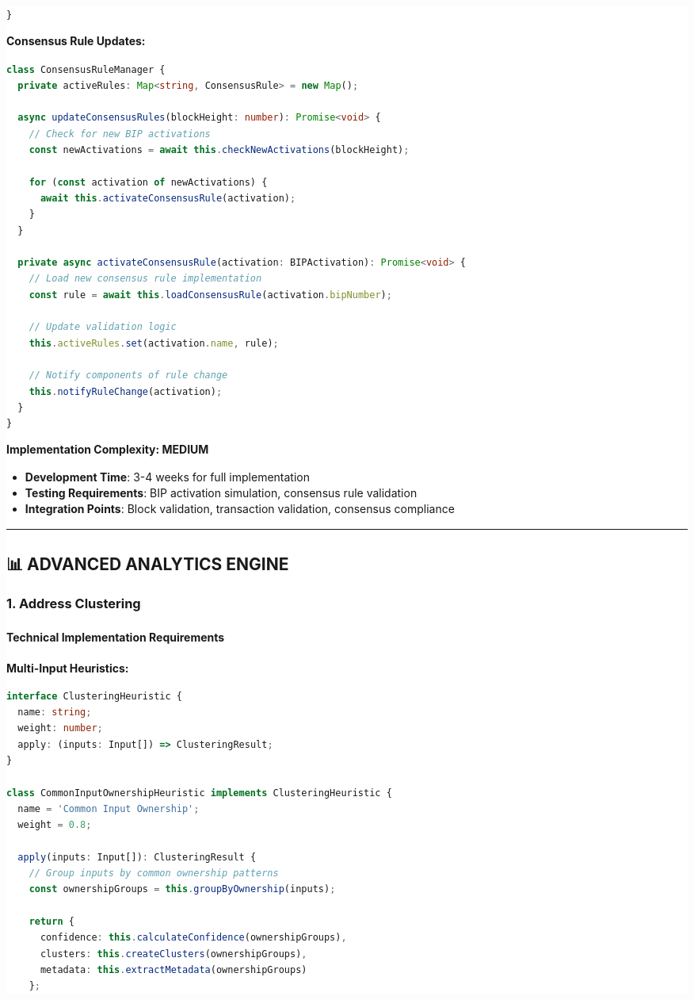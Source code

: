 ```typescript
}
```

**Consensus Rule Updates:**
```typescript
class ConsensusRuleManager {
  private activeRules: Map<string, ConsensusRule> = new Map();
  
  async updateConsensusRules(blockHeight: number): Promise<void> {
    // Check for new BIP activations
    const newActivations = await this.checkNewActivations(blockHeight);
    
    for (const activation of newActivations) {
      await this.activateConsensusRule(activation);
    }
  }
  
  private async activateConsensusRule(activation: BIPActivation): Promise<void> {
    // Load new consensus rule implementation
    const rule = await this.loadConsensusRule(activation.bipNumber);
    
    // Update validation logic
    this.activeRules.set(activation.name, rule);
    
    // Notify components of rule change
    this.notifyRuleChange(activation);
  }
}
```

**Implementation Complexity: MEDIUM**
- **Development Time**: 3-4 weeks for full implementation
- **Testing Requirements**: BIP activation simulation, consensus rule validation
- **Integration Points**: Block validation, transaction validation, consensus compliance

---

## 📊 **ADVANCED ANALYTICS ENGINE**

### **1. Address Clustering**

#### **Technical Implementation Requirements**

**Multi-Input Heuristics:**
```typescript
interface ClusteringHeuristic {
  name: string;
  weight: number;
  apply: (inputs: Input[]) => ClusteringResult;
}

class CommonInputOwnershipHeuristic implements ClusteringHeuristic {
  name = 'Common Input Ownership';
  weight = 0.8;
  
  apply(inputs: Input[]): ClusteringResult {
    // Group inputs by common ownership patterns
    const ownershipGroups = this.groupByOwnership(inputs);
    
    return {
      confidence: this.calculateConfidence(ownershipGroups),
      clusters: this.createClusters(ownershipGroups),
      metadata: this.extractMetadata(ownershipGroups)
    };
```